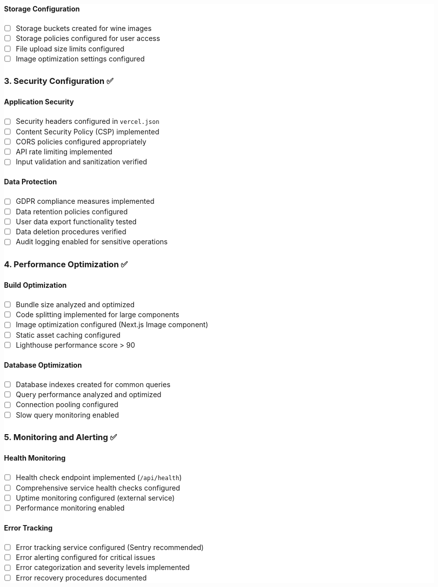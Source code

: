 #### Storage Configuration
- [ ] Storage buckets created for wine images
- [ ] Storage policies configured for user access
- [ ] File upload size limits configured
- [ ] Image optimization settings configured

### 3. Security Configuration ✅

#### Application Security
- [ ] Security headers configured in `vercel.json`
- [ ] Content Security Policy (CSP) implemented
- [ ] CORS policies configured appropriately
- [ ] API rate limiting implemented
- [ ] Input validation and sanitization verified

#### Data Protection
- [ ] GDPR compliance measures implemented
- [ ] Data retention policies configured
- [ ] User data export functionality tested
- [ ] Data deletion procedures verified
- [ ] Audit logging enabled for sensitive operations

### 4. Performance Optimization ✅

#### Build Optimization
- [ ] Bundle size analyzed and optimized
- [ ] Code splitting implemented for large components
- [ ] Image optimization configured (Next.js Image component)
- [ ] Static asset caching configured
- [ ] Lighthouse performance score > 90

#### Database Optimization
- [ ] Database indexes created for common queries
- [ ] Query performance analyzed and optimized
- [ ] Connection pooling configured
- [ ] Slow query monitoring enabled

### 5. Monitoring and Alerting ✅

#### Health Monitoring
- [ ] Health check endpoint implemented (`/api/health`)
- [ ] Comprehensive service health checks configured
- [ ] Uptime monitoring configured (external service)
- [ ] Performance monitoring enabled

#### Error Tracking
- [ ] Error tracking service configured (Sentry recommended)
- [ ] Error alerting configured for critical issues
- [ ] Error categorization and severity levels implemented
- [ ] Error recovery procedures documented

